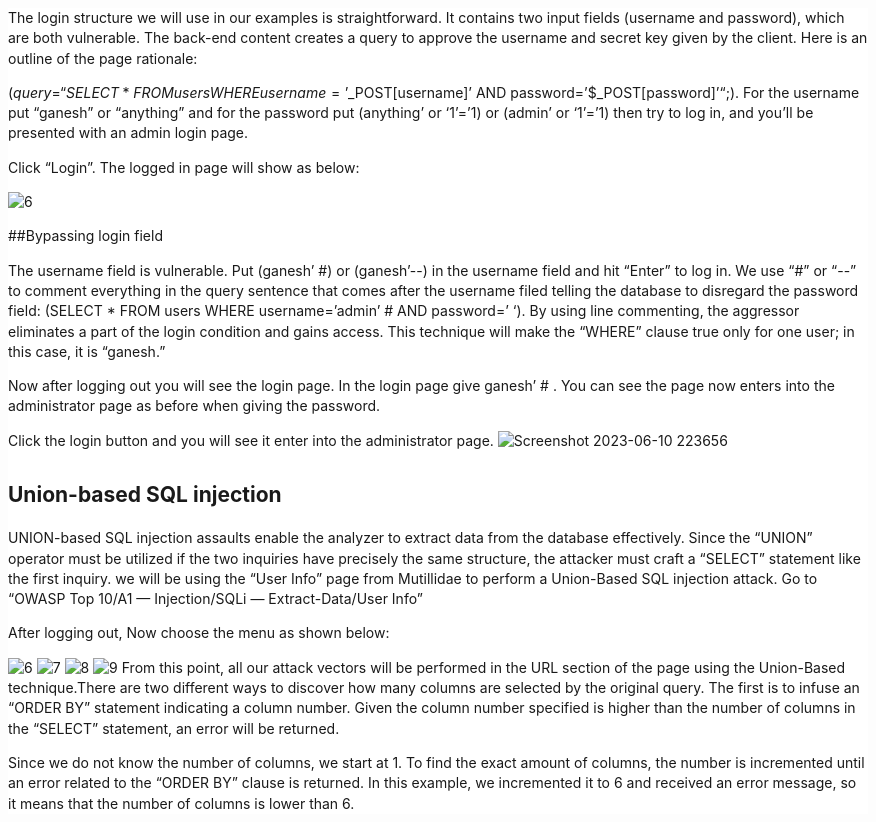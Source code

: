 The login structure we will use in our examples is straightforward. It contains two input fields (username and password), which are both vulnerable. The back-end content creates a query to approve the username and secret key given by the client. Here is an outline of the page rationale:

($query = “SELECT * FROM users WHERE username=’$_POST[username]’ AND password=’$_POST[password]’“;).
 For the username put “ganesh” or “anything” and for the password put (anything’ or ‘1’=’1) or (admin’ or ‘1’=’1) then try to log in, and you’ll be presented with an admin login page.

Click “Login”. The logged in page will show as below:

![6](https://github.com/deepikasrinivasans/sqlinjection/assets/119393935/de508a77-2d56-470b-b5ab-4e4c3e2d318a)

##Bypassing login field

The username field is vulnerable. Put (ganesh’ #) or (ganesh’--) in the username field and hit “Enter” to log in. We use “#” or “--” to comment everything in the query sentence that comes after the username filed telling the database to disregard the password field: (SELECT * FROM users WHERE username=’admin’ # AND password=’ ‘). By using line commenting, the aggressor eliminates a part of the login condition and gains access. This technique will make the “WHERE” clause true only for one user; in this case, it is “ganesh.”

Now after logging out you will see the login page. In the login page give ganesh’ # . You can see the page now enters into the administrator page as before when giving the password. 

Click the login button and you will see it enter into the administrator page.
![Screenshot 2023-06-10 223656](https://github.com/praveenst13/sqlinjection/assets/118787793/ac33b189-494b-4a5f-bce2-b840ab35e5fc)


## Union-based SQL injection
UNION-based SQL injection assaults enable the analyzer to extract data from the database effectively. Since the “UNION” operator must be utilized if the two inquiries have precisely the same structure, the attacker must craft a “SELECT” statement like the first inquiry. 
we will be using the “User Info” page from Mutillidae to perform a Union-Based SQL injection attack. Go to “OWASP Top 10/A1 — Injection/SQLi — Extract-Data/User Info” 

After logging out, Now choose the menu as shown below:

![6](https://github.com/sivaram-R/sqlinjection/assets/121165794/b36887ca-04c7-42a1-bba9-5f041078fef7)
![7](https://github.com/sivaram-R/sqlinjection/assets/121165794/2bcd642a-9219-4617-ac56-bb0cf9e1dfb5)
![8](https://github.com/sivaram-R/sqlinjection/assets/121165794/b3a7dd0b-5c0a-4554-96f4-77b392c44e78)
![9](https://github.com/sivaram-R/sqlinjection/assets/121165794/4b7b76a2-f68c-4966-a548-57c7f0edfff1)
From this point, all our attack vectors will be performed in the URL section of the page using the Union-Based technique.There are two different ways to discover how many columns are selected by the original query. The first is to infuse an “ORDER BY” statement indicating a column number. Given the column number specified is higher than the number of columns in the “SELECT” statement, an error will be returned.

Since we do not know the number of columns, we start at 1. To find the exact amount of columns, the number is incremented until an error related to the “ORDER BY” clause is returned. In this example, we incremented it to 6 and received an error message, so it means that the number of columns is lower than 6.
